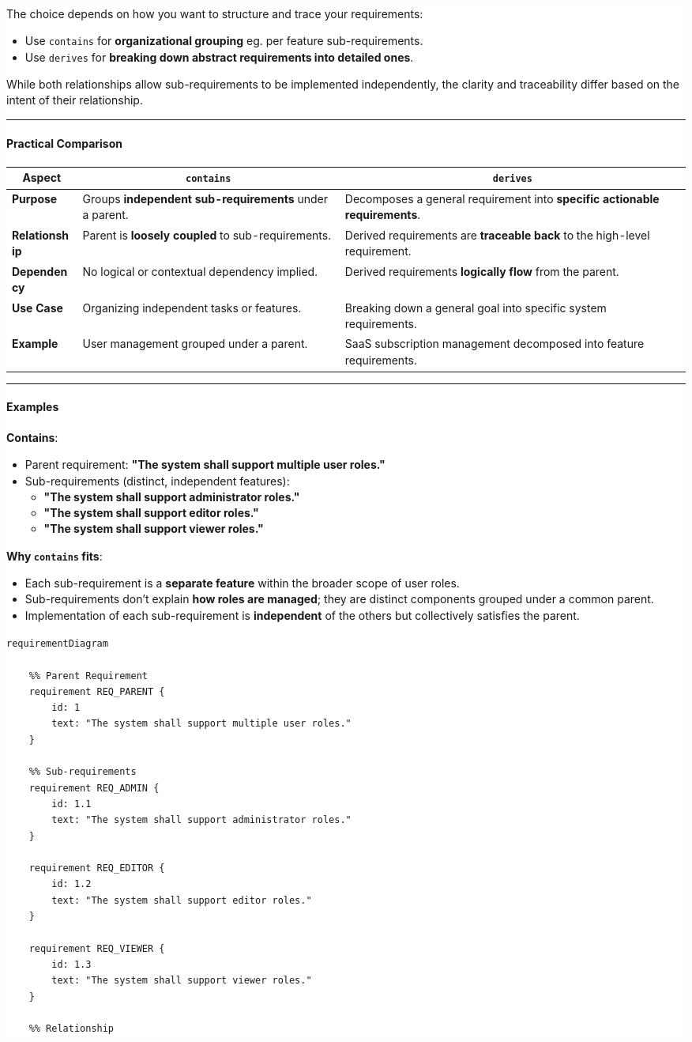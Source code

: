 The choice depends on how you want to structure and trace your requirements:
- Use `contains` for **organizational grouping** eg. per feature sub-requirements.
- Use `derives` for **breaking down abstract requirements into detailed ones**.

While both relationships allow sub-requirements to be implemented independently, the clarity and traceability differ based on the intent of their relationship.

---

#### Practical Comparison

| Aspect                  | **`contains`**                           | **`derives`**                           |
|--------------------------|------------------------------------------|------------------------------------------|
| **Purpose**             | Groups **independent sub-requirements** under a parent. | Decomposes a general requirement into **specific actionable requirements**. |
| **Relationship**         | Parent is **loosely coupled** to sub-requirements. | Derived requirements are **traceable back** to the high-level requirement. |
| **Dependency**           | No logical or contextual dependency implied. | Derived requirements **logically flow** from the parent. |
| **Use Case**             | Organizing independent tasks or features. | Breaking down a general goal into specific system requirements. |
| **Example**              | User management grouped under a parent. | SaaS subscription management decomposed into feature requirements. |

---

#### Examples

**Contains**:
  * Parent requirement: **"The system shall support multiple user roles."**
  * Sub-requirements (distinct, independent features):
     *  **"The system shall support administrator roles."**
     *  **"The system shall support editor roles."**
     *  **"The system shall support viewer roles."**

**Why `contains` fits**:
- Each sub-requirement is a **separate feature** within the broader scope of user roles.
- Sub-requirements don’t explain **how roles are managed**; they are distinct components grouped under a common parent.
- Implementation of each sub-requirement is **independent** of the others but collectively satisfies the parent.

```mermaid
requirementDiagram

    %% Parent Requirement
    requirement REQ_PARENT {
        id: 1
        text: "The system shall support multiple user roles."
    }

    %% Sub-requirements
    requirement REQ_ADMIN {
        id: 1.1
        text: "The system shall support administrator roles."
    }

    requirement REQ_EDITOR {
        id: 1.2
        text: "The system shall support editor roles."
    }

    requirement REQ_VIEWER {
        id: 1.3
        text: "The system shall support viewer roles."
    }

    %% Relationship
```